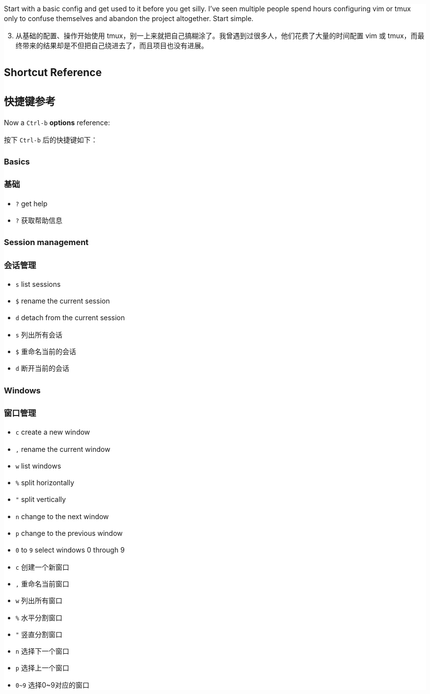 Start with a basic config and get used to it before you get silly. I’ve seen multiple people spend hours configuring vim or tmux only to confuse themselves and abandon the project altogether. Start simple.

3.  从基础的配置、操作开始使用 tmux，别一上来就把自己搞糊涂了。我曾遇到过很多人，他们花费了大量的时间配置 vim 或 tmux，而最终带来的结果却是不但把自己绕进去了，而且项目也没有进展。

## Shortcut Reference

## 快捷键参考

Now a `Ctrl-b` **options** reference:

按下 `Ctrl-b` 后的快捷键如下：

### Basics

### 基础

*  `?` get help

*  `?` 获取帮助信息

### Session management

### 会话管理

*   `s` list sessions
*   `$` rename the current session
*   `d` detach from the current session

*   `s` 列出所有会话
*   `$` 重命名当前的会话
*   `d` 断开当前的会话

### Windows

### 窗口管理

*   `c` create a new window
*   `,` rename the current window
*   `w` list windows
*   `%` split horizontally
*   `"` split vertically
*   `n` change to the next window
*   `p` change to the previous window
*   `0` to `9` select windows 0 through 9

*   `c` 创建一个新窗口
*   `,` 重命名当前窗口
*   `w` 列出所有窗口
*   `%` 水平分割窗口
*   `"` 竖直分割窗口
*   `n` 选择下一个窗口
*   `p` 选择上一个窗口
*   `0~9` 选择0~9对应的窗口
